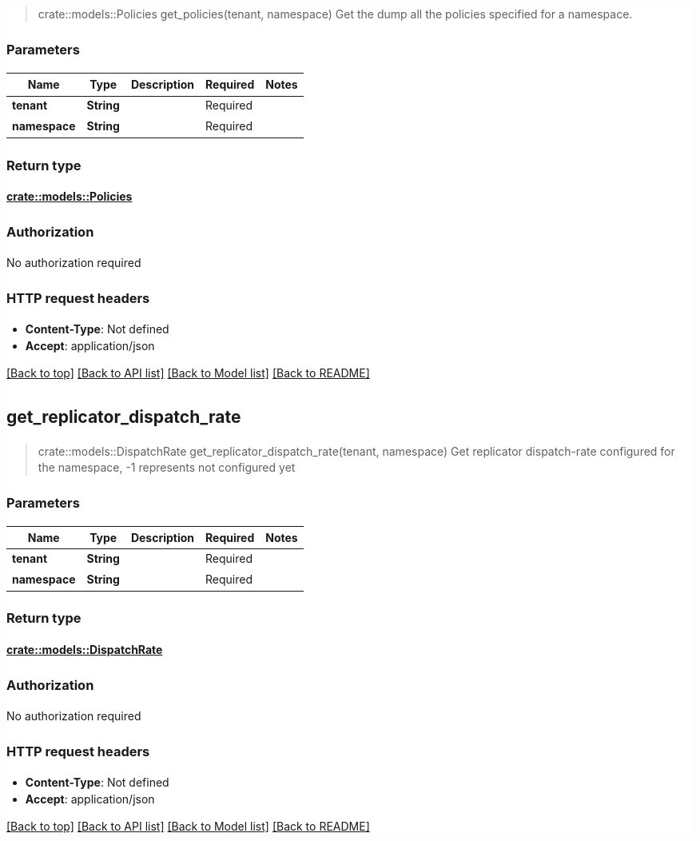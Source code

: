 > crate::models::Policies get_policies(tenant, namespace)
Get the dump all the policies specified for a namespace.

### Parameters


Name | Type | Description  | Required | Notes
------------- | ------------- | ------------- | ------------- | -------------
**tenant** | **String** |  | Required | 
**namespace** | **String** |  | Required | 

### Return type

[**crate::models::Policies**](Policies.md)

### Authorization

No authorization required

### HTTP request headers

- **Content-Type**: Not defined
- **Accept**: application/json

[[Back to top]](#) [[Back to API list]](../README.md#documentation-for-api-endpoints) [[Back to Model list]](../README.md#documentation-for-models) [[Back to README]](../README.md)


## get_replicator_dispatch_rate

> crate::models::DispatchRate get_replicator_dispatch_rate(tenant, namespace)
Get replicator dispatch-rate configured for the namespace, -1 represents not configured yet

### Parameters


Name | Type | Description  | Required | Notes
------------- | ------------- | ------------- | ------------- | -------------
**tenant** | **String** |  | Required | 
**namespace** | **String** |  | Required | 

### Return type

[**crate::models::DispatchRate**](DispatchRate.md)

### Authorization

No authorization required

### HTTP request headers

- **Content-Type**: Not defined
- **Accept**: application/json

[[Back to top]](#) [[Back to API list]](../README.md#documentation-for-api-endpoints) [[Back to Model list]](../README.md#documentation-for-models) [[Back to README]](../README.md)
